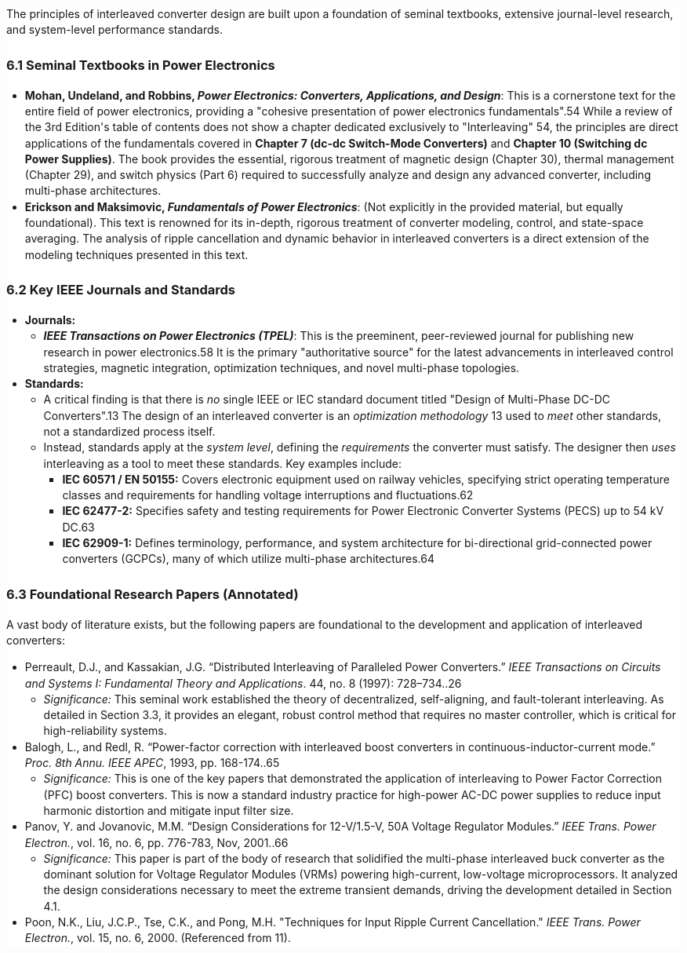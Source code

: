The principles of interleaved converter design are built upon a foundation of seminal textbooks, extensive journal-level research, and system-level performance standards.

### **6.1 Seminal Textbooks in Power Electronics**

* **Mohan, Undeland, and Robbins, *Power Electronics: Converters, Applications, and Design***: This is a cornerstone text for the entire field of power electronics, providing a "cohesive presentation of power electronics fundamentals".54 While a review of the 3rd Edition's table of contents does not show a chapter dedicated exclusively to "Interleaving" 54, the principles are direct applications of the fundamentals covered in **Chapter 7 (dc-dc Switch-Mode Converters)** and **Chapter 10 (Switching dc Power Supplies)**. The book provides the essential, rigorous treatment of magnetic design (Chapter 30), thermal management (Chapter 29), and switch physics (Part 6\) required to successfully analyze and design any advanced converter, including multi-phase architectures.  
* **Erickson and Maksimovic, *Fundamentals of Power Electronics***: (Not explicitly in the provided material, but equally foundational). This text is renowned for its in-depth, rigorous treatment of converter modeling, control, and state-space averaging. The analysis of ripple cancellation and dynamic behavior in interleaved converters is a direct extension of the modeling techniques presented in this text.

### **6.2 Key IEEE Journals and Standards**

* **Journals:**  
  * ***IEEE Transactions on Power Electronics (TPEL)***: This is the preeminent, peer-reviewed journal for publishing new research in power electronics.58 It is the primary "authoritative source" for the latest advancements in interleaved control strategies, magnetic integration, optimization techniques, and novel multi-phase topologies.  
* **Standards:**  
  * A critical finding is that there is *no* single IEEE or IEC standard document titled "Design of Multi-Phase DC-DC Converters".13 The design of an interleaved converter is an *optimization methodology* 13 used to *meet* other standards, not a standardized process itself.  
  * Instead, standards apply at the *system level*, defining the *requirements* the converter must satisfy. The designer then *uses* interleaving as a tool to meet these standards. Key examples include:  
    * **IEC 60571 / EN 50155:** Covers electronic equipment used on railway vehicles, specifying strict operating temperature classes and requirements for handling voltage interruptions and fluctuations.62  
    * **IEC 62477-2:** Specifies safety and testing requirements for Power Electronic Converter Systems (PECS) up to 54 kV DC.63  
    * **IEC 62909-1:** Defines terminology, performance, and system architecture for bi-directional grid-connected power converters (GCPCs), many of which utilize multi-phase architectures.64

### **6.3 Foundational Research Papers (Annotated)**

A vast body of literature exists, but the following papers are foundational to the development and application of interleaved converters:

* Perreault, D.J., and Kassakian, J.G. “Distributed Interleaving of Paralleled Power Converters.” *IEEE Transactions on Circuits and Systems I: Fundamental Theory and Applications*. 44, no. 8 (1997): 728–734..26  
  * *Significance:* This seminal work established the theory of decentralized, self-aligning, and fault-tolerant interleaving. As detailed in Section 3.3, it provides an elegant, robust control method that requires no master controller, which is critical for high-reliability systems.  
* Balogh, L., and Redl, R. “Power-factor correction with interleaved boost converters in continuous-inductor-current mode.” *Proc. 8th Annu. IEEE APEC*, 1993, pp. 168-174..65  
  * *Significance:* This is one of the key papers that demonstrated the application of interleaving to Power Factor Correction (PFC) boost converters. This is now a standard industry practice for high-power AC-DC power supplies to reduce input harmonic distortion and mitigate input filter size.  
* Panov, Y. and Jovanovic, M.M. “Design Considerations for 12-V/1.5-V, 50A Voltage Regulator Modules.” *IEEE Trans. Power Electron.*, vol. 16, no. 6, pp. 776-783, Nov, 2001..66  
  * *Significance:* This paper is part of the body of research that solidified the multi-phase interleaved buck converter as the dominant solution for Voltage Regulator Modules (VRMs) powering high-current, low-voltage microprocessors. It analyzed the design considerations necessary to meet the extreme transient demands, driving the development detailed in Section 4.1.  
* Poon, N.K., Liu, J.C.P., Tse, C.K., and Pong, M.H. "Techniques for Input Ripple Current Cancellation." *IEEE Trans. Power Electron.*, vol. 15, no. 6, 2000\. (Referenced from 11).  